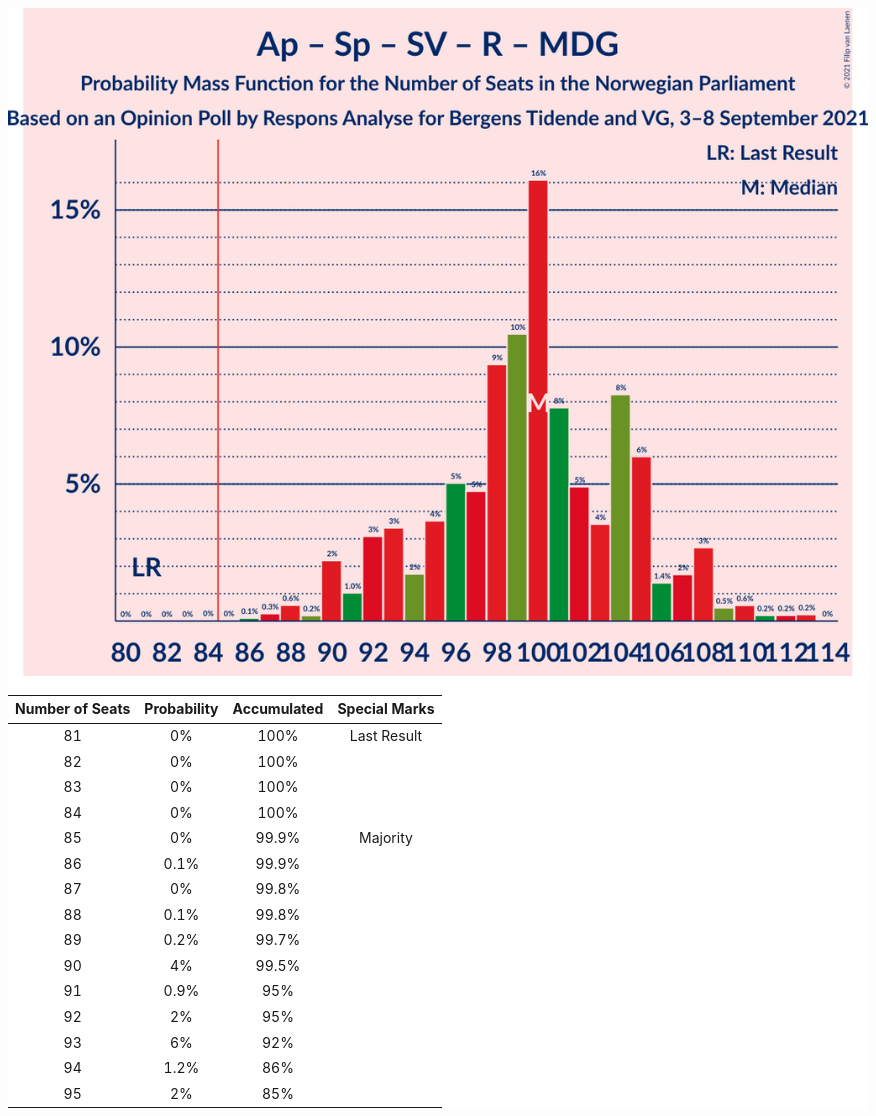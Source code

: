 ![Graph with seats probability mass function not yet produced](2021-09-08-ResponsAnalyse-coalitions-seats-pmf-ap–sp–sv–r–mdg.png "Seats Probability Mass Function")

| Number of Seats | Probability | Accumulated | Special Marks |
|:---------------:|:-----------:|:-----------:|:-------------:|
| 81 | 0% | 100% | Last Result |
| 82 | 0% | 100% |  |
| 83 | 0% | 100% |  |
| 84 | 0% | 100% |  |
| 85 | 0% | 99.9% | Majority |
| 86 | 0.1% | 99.9% |  |
| 87 | 0% | 99.8% |  |
| 88 | 0.1% | 99.8% |  |
| 89 | 0.2% | 99.7% |  |
| 90 | 4% | 99.5% |  |
| 91 | 0.9% | 95% |  |
| 92 | 2% | 95% |  |
| 93 | 6% | 92% |  |
| 94 | 1.2% | 86% |  |
| 95 | 2% | 85% |  |